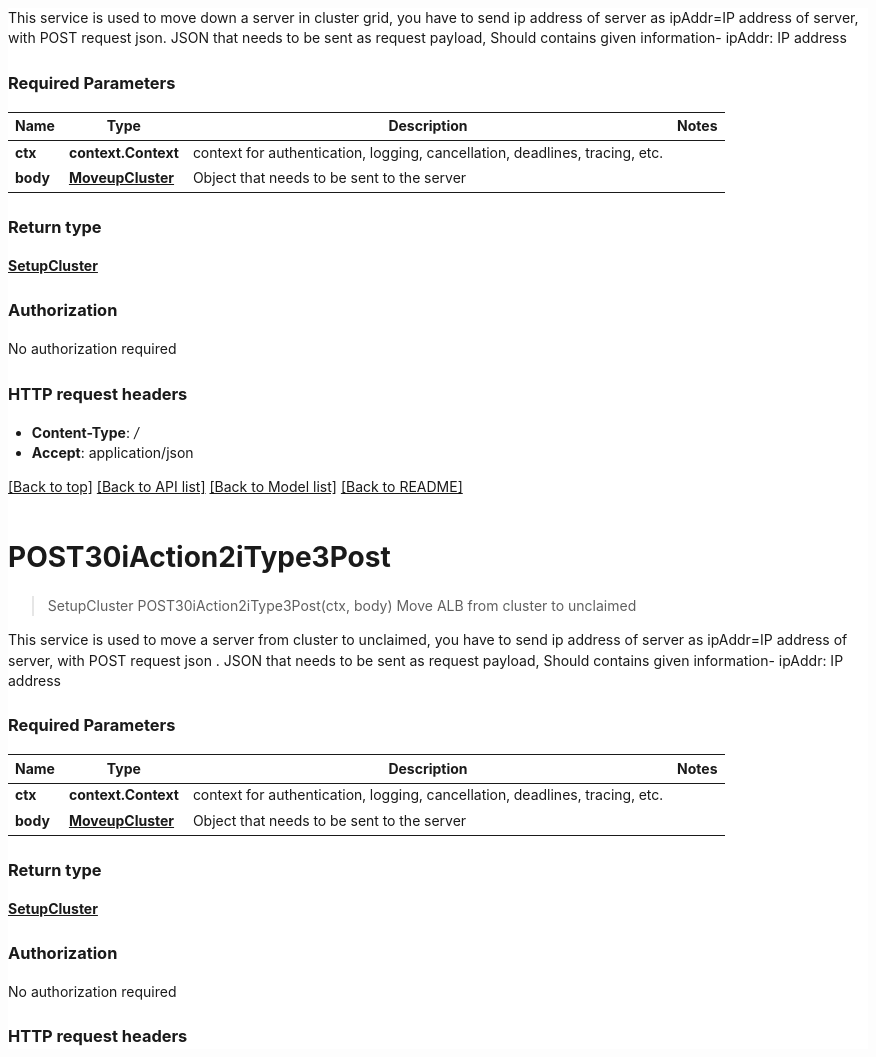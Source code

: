 This service is used to move down a server in cluster grid, you have to send ip address of server as ipAddr=IP address of server, with POST request json.    JSON that needs to be sent as request payload, Should contains given information-        ipAddr: IP address 

### Required Parameters

Name | Type | Description  | Notes
------------- | ------------- | ------------- | -------------
 **ctx** | **context.Context** | context for authentication, logging, cancellation, deadlines, tracing, etc.
  **body** | [**MoveupCluster**](MoveupCluster.md)| Object that needs to be sent to the server | 

### Return type

[**SetupCluster**](Setup_Cluster.md)

### Authorization

No authorization required

### HTTP request headers

 - **Content-Type**: */*
 - **Accept**: application/json

[[Back to top]](#) [[Back to API list]](../README.md#documentation-for-api-endpoints) [[Back to Model list]](../README.md#documentation-for-models) [[Back to README]](../README.md)

# **POST30iAction2iType3Post**
> SetupCluster POST30iAction2iType3Post(ctx, body)
Move ALB from cluster to unclaimed

This service is used to move a server from cluster to unclaimed, you have to send ip address of server as ipAddr=IP address of server, with POST request json .    JSON that needs to be sent as request payload, Should contains given information-      ipAddr: IP address 

### Required Parameters

Name | Type | Description  | Notes
------------- | ------------- | ------------- | -------------
 **ctx** | **context.Context** | context for authentication, logging, cancellation, deadlines, tracing, etc.
  **body** | [**MoveupCluster**](MoveupCluster.md)| Object that needs to be sent to the server | 

### Return type

[**SetupCluster**](Setup_Cluster.md)

### Authorization

No authorization required

### HTTP request headers
